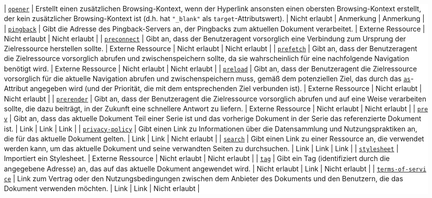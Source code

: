| [`opener`](#opener)                                               | Erstellt einen zusätzlichen Browsing-Kontext, wenn der Hyperlink ansonsten einen obersten Browsing-Kontext erstellt, der kein zusätzlicher Browsing-Kontext ist (d.h. hat `"_blank"` als `target`-Attributswert).                                                                                             | Nicht erlaubt           | Anmerkung                                        | Anmerkung               |
| [`pingback`](#pingback)                                           | Gibt die Adresse des Pingback-Servers an, der Pingbacks zum aktuellen Dokument verarbeitet.                                                                                                                                                                                                                    | Externe Ressource       | Nicht erlaubt                                    | Nicht erlaubt           |
| [`preconnect`](/de/docs/Web/HTML/Attributes/rel/preconnect)       | Gibt an, dass der Benutzeragent vorsorglich eine Verbindung zum Ursprung der Zielressource herstellen sollte.                                                                                                                                                                                                  | Externe Ressource       | Nicht erlaubt                                    | Nicht erlaubt           |
| [`prefetch`](/de/docs/Web/HTML/Attributes/rel/prefetch)           | Gibt an, dass der Benutzeragent die Zielressource vorsorglich abrufen und zwischenspeichern sollte, da sie wahrscheinlich für eine nachfolgende Navigation benötigt wird.                                                                                                                                      | Externe Ressource       | Nicht erlaubt                                    | Nicht erlaubt           |
| [`preload`](/de/docs/Web/HTML/Attributes/rel/preload)             | Gibt an, dass der Benutzeragent die Zielressource vorsorglich für die aktuelle Navigation abrufen und zwischenspeichern muss, gemäß dem potenziellen Ziel, das durch das [`as`](/de/docs/Web/HTML/Element/link#as)-Attribut angegeben wird (und der Priorität, die mit dem entsprechenden Ziel verbunden ist). | Externe Ressource       | Nicht erlaubt                                    | Nicht erlaubt           |
| [`prerender`](/de/docs/Web/HTML/Attributes/rel/prerender)         | Gibt an, dass der Benutzeragent die Zielressource vorsorglich abrufen und auf eine Weise verarbeiten sollte, die dazu beiträgt, in der Zukunft eine schnellere Antwort zu liefern.                                                                                                                             | Externe Ressource       | Nicht erlaubt                                    | Nicht erlaubt           |
| [`prev`](#prev)                                                   | Gibt an, dass das aktuelle Dokument Teil einer Serie ist und das vorherige Dokument in der Serie das referenzierte Dokument ist.                                                                                                                                                                               | Link                    | Link                                             | Link                    |
| [`privacy-policy`](#privacy-policy)                               | Gibt einen Link zu Informationen über die Datensammlung und Nutzungspraktiken an, die für das aktuelle Dokument gelten.                                                                                                                                                                                        | Link                    | Link                                             | Nicht erlaubt           |
| [`search`](#search)                                               | Gibt einen Link zu einer Ressource an, die verwendet werden kann, um das aktuelle Dokument und seine verwandten Seiten zu durchsuchen.                                                                                                                                                                         | Link                    | Link                                             | Link                    |
| [`stylesheet`](#stylesheet)                                       | Importiert ein Stylesheet.                                                                                                                                                                                                                                                                                     | Externe Ressource       | Nicht erlaubt                                    | Nicht erlaubt           |
| [`tag`](#tag)                                                     | Gibt ein Tag (identifiziert durch die angegebene Adresse) an, das auf das aktuelle Dokument angewendet wird.                                                                                                                                                                                                   | Nicht erlaubt           | Link                                             | Nicht erlaubt           |
| [`terms-of-service`](#terms-of-service)                           | Link zum Vertrag oder den Nutzungsbedingungen zwischen dem Anbieter des Dokuments und den Benutzern, die das Dokument verwenden möchten.                                                                                                                                                                       | Link                    | Link                                             | Nicht erlaubt           |
